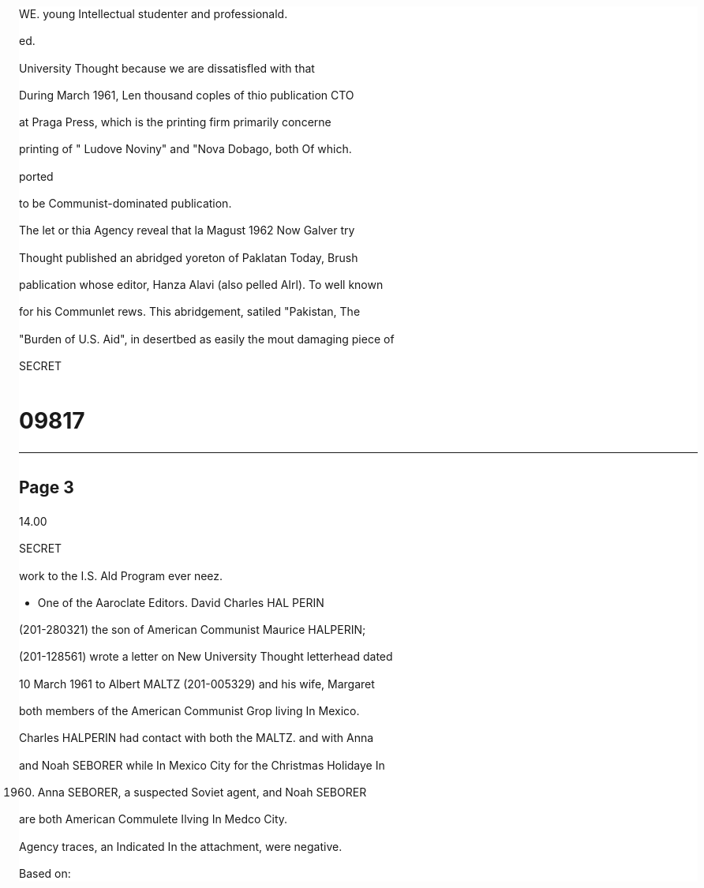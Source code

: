 WE. young Intellectual studenter and professionald.

ed.

University Thought because we are dissatisfled with that

During March 1961, Len thousand coples of thio publication CTO

at Praga Press, which is the printing firm primarily concerne

printing of " Ludove Noviny" and "Nova Dobago, both Of which.

ported

to be Communist-dominated publication.

The let or thia Agency reveal that la Magust 1962 Now Galver try

Thought published an abridged yoreton of Paklatan Today, Brush

pablication whose editor, Hanza Alavi (also pelled AIrl). To well known

for his Communlet rews. This abridgement, satiled "Pakistan, The

"Burden of U.S. Aid", in desertbed as easily the mout damaging piece of

SECRET

# 09817

---

## Page 3

14.00

SECRET

work to the I.S. Ald Program ever neez.

* One of the Aaroclate Editors. David Charles HAL PERIN

(201-280321) the son of American Communist Maurice HALPERIN;

(201-128561) wrote a letter on New University Thought letterhead dated

10 March 1961 to Albert MALTZ (201-005329) and his wife, Margaret

both members of the American Communist Grop living In Mexico.

Charles HALPERIN had contact with both the MALTZ. and with Anna

and Noah SEBORER while In Mexico City for the Christmas Holidaye In

1960. Anna SEBORER, a suspected Soviet agent, and Noah SEBORER

are both American Commulete Ilving In Medco City.

Agency traces, an Indicated In the attachment, were negative.

Based on:
